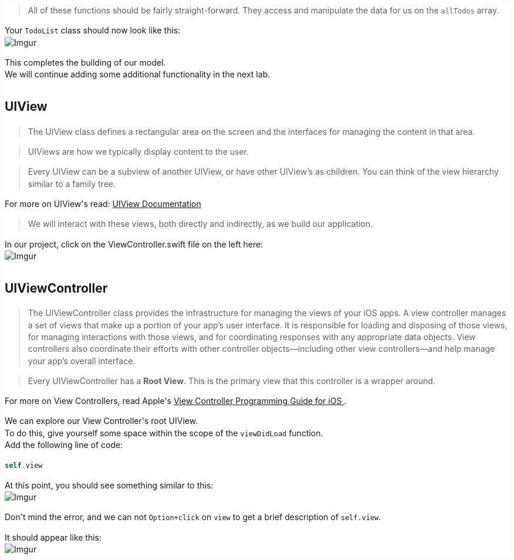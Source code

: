 > All of these functions should be fairly straight-forward. They access and manipulate the data for us on the `allTodos` array.

Your `TodoList` class should now look like this:  
![Imgur](http://i.imgur.com/TJvuCpb.png)  

This completes the building of our model.  
We will continue adding some additional functionality in the next lab.  

## UIView  
> The UIView class defines a rectangular area on the screen and the interfaces for managing the content in that area.  

> UIViews are how we typically display content to the user.  

> Every UIView can be a subview of another UIView, or have other UIView’s as children. You can think of the view hierarchy similar to a family tree.  

For more on UIView's read: [UIView Documentation](https://developer.apple.com/reference/uikit/uiview)  

> We will interact with these views, both directly and indirectly, as we build our application.  

In our project, click on the ViewController.swift file on the left here:  
![Imgur](http://i.imgur.com/n4UGja0.png)  

## UIViewController  
> The UIViewController class provides the infrastructure for managing the views of your iOS apps. A view controller manages a set of views that make up a portion of your app’s user interface. It is responsible for loading and disposing of those views, for managing interactions with those views, and for coordinating responses with any appropriate data objects. View controllers also coordinate their efforts with other controller objects—including other view controllers—and help manage your app’s overall interface.

> Every UIViewController has a **Root View**. This is the primary view that this controller is a wrapper around.

For more on View Controllers, read Apple's [View Controller Programming Guide for iOS
](https://developer.apple.com/library/content/featuredarticles/ViewControllerPGforiPhoneOS/index.html#//apple_ref/doc/uid/TP40007457).  

We can explore our View Controller's root UIView.  
To do this, give yourself some space within the scope of the `viewDidLoad` function.  
Add the following line of code:  
```swift
self.view
```  
At this point, you should see something similar to this:  
![Imgur](http://i.imgur.com/10jVXsk.png)  

Don't mind the error, and we can not `Option+click` on `view` to get a brief description of `self.view`.  

It should appear like this:  
![Imgur](http://i.imgur.com/BUHrFxg.png)  
